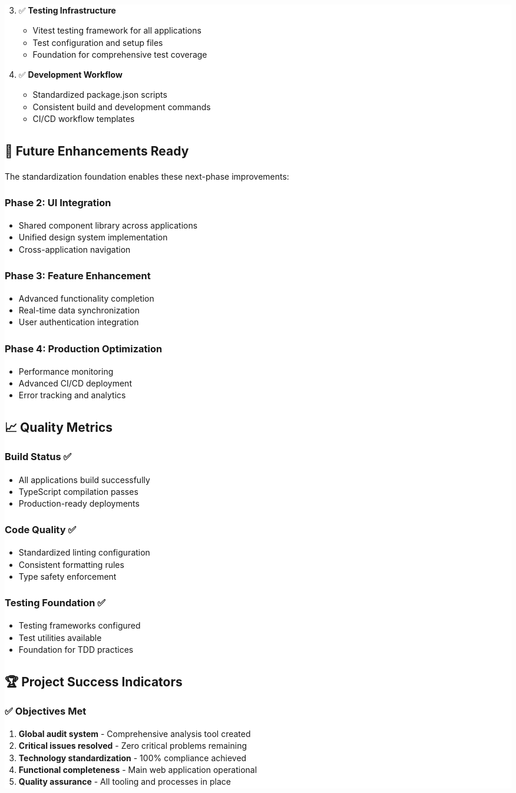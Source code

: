 3. ✅ **Testing Infrastructure**
   - Vitest testing framework for all applications
   - Test configuration and setup files
   - Foundation for comprehensive test coverage

4. ✅ **Development Workflow**
   - Standardized package.json scripts
   - Consistent build and development commands
   - CI/CD workflow templates

## 🎯 Future Enhancements Ready

The standardization foundation enables these next-phase improvements:

### Phase 2: UI Integration
- Shared component library across applications
- Unified design system implementation
- Cross-application navigation

### Phase 3: Feature Enhancement
- Advanced functionality completion
- Real-time data synchronization
- User authentication integration

### Phase 4: Production Optimization
- Performance monitoring
- Advanced CI/CD deployment
- Error tracking and analytics

## 📈 Quality Metrics

### Build Status ✅
- All applications build successfully
- TypeScript compilation passes
- Production-ready deployments

### Code Quality ✅
- Standardized linting configuration
- Consistent formatting rules
- Type safety enforcement

### Testing Foundation ✅
- Testing frameworks configured
- Test utilities available
- Foundation for TDD practices

## 🏆 Project Success Indicators

### ✅ Objectives Met
1. **Global audit system** - Comprehensive analysis tool created
2. **Critical issues resolved** - Zero critical problems remaining
3. **Technology standardization** - 100% compliance achieved
4. **Functional completeness** - Main web application operational
5. **Quality assurance** - All tooling and processes in place
